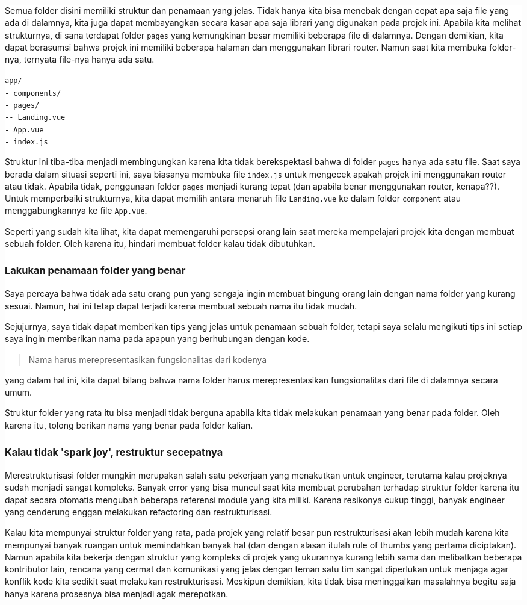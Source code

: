 Semua folder disini memiliki struktur dan penamaan yang jelas. Tidak hanya kita bisa menebak dengan cepat apa saja file yang ada di dalamnya, kita juga dapat membayangkan secara kasar apa saja librari yang digunakan pada projek ini. Apabila kita melihat strukturnya, di sana terdapat folder `pages` yang kemungkinan besar memiliki beberapa file di dalamnya. Dengan demikian, kita dapat berasumsi bahwa projek ini memiliki beberapa halaman dan menggunakan librari router. Namun saat kita membuka folder-nya, ternyata file-nya hanya ada satu.

```
app/
- components/
- pages/
-- Landing.vue
- App.vue
- index.js
```

Struktur ini tiba-tiba menjadi membingungkan karena kita tidak berekspektasi bahwa di folder `pages` hanya ada satu file. Saat saya berada dalam situasi seperti ini, saya biasanya membuka file `index.js` untuk mengecek apakah projek ini menggunakan router atau tidak. Apabila tidak, penggunaan folder `pages` menjadi kurang tepat (dan apabila benar menggunakan router, kenapa??). Untuk memperbaiki strukturnya, kita dapat memilih antara menaruh file `Landing.vue` ke dalam folder `component` atau menggabungkannya ke file `App.vue`.

Seperti yang sudah kita lihat, kita dapat memengaruhi persepsi orang lain saat mereka mempelajari projek kita dengan membuat sebuah folder. Oleh karena itu, hindari membuat folder kalau tidak dibutuhkan.

### Lakukan penamaan folder yang benar

Saya percaya bahwa tidak ada satu orang pun yang sengaja ingin membuat bingung orang lain dengan nama folder yang kurang sesuai. Namun, hal ini tetap dapat terjadi karena membuat sebuah nama itu tidak mudah.

Sejujurnya, saya tidak dapat memberikan tips yang jelas untuk penamaan sebuah folder, tetapi saya selalu mengikuti tips ini setiap saya ingin memberikan nama pada apapun yang berhubungan dengan kode.

> Nama harus merepresentasikan fungsionalitas dari kodenya

yang dalam hal ini, kita dapat bilang bahwa nama folder harus merepresentasikan fungsionalitas dari file di dalamnya secara umum.

Struktur folder yang rata itu bisa menjadi tidak berguna apabila kita tidak melakukan penamaan yang benar pada folder. Oleh karena itu, tolong berikan nama yang benar pada folder kalian.

### Kalau tidak 'spark joy', restruktur secepatnya

Merestrukturisasi folder mungkin merupakan salah satu pekerjaan yang menakutkan untuk engineer, terutama kalau projeknya sudah menjadi sangat kompleks. Banyak error yang bisa muncul saat kita membuat perubahan terhadap struktur folder karena itu dapat secara otomatis mengubah beberapa referensi module yang kita miliki. Karena resikonya cukup tinggi, banyak engineer yang cenderung enggan melakukan refactoring dan restrukturisasi.

Kalau kita mempunyai struktur folder yang rata, pada projek yang relatif besar pun restrukturisasi akan lebih mudah karena kita mempunyai banyak ruangan untuk memindahkan banyak hal (dan dengan alasan itulah rule of thumbs yang pertama diciptakan). Namun apabila kita bekerja dengan struktur yang kompleks di projek yang ukurannya kurang lebih sama dan melibatkan beberapa kontributor lain, rencana yang cermat dan komunikasi yang jelas dengan teman satu tim sangat diperlukan untuk menjaga agar konflik kode kita sedikit saat melakukan restrukturisasi. Meskipun demikian, kita tidak bisa meninggalkan masalahnya begitu saja hanya karena prosesnya bisa menjadi agak merepotkan.
